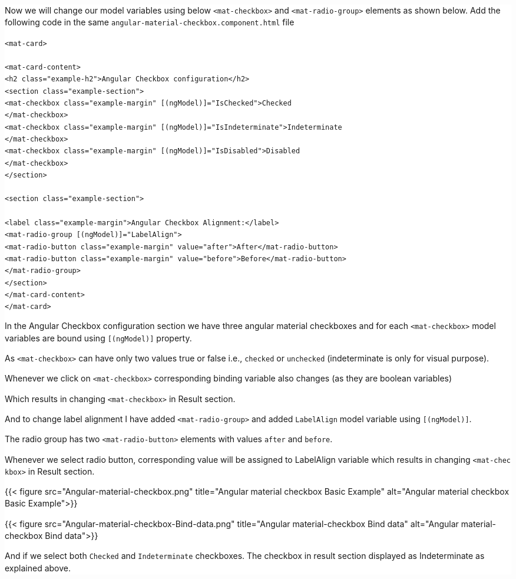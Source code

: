 Now we will change our model variables using below `<mat-checkbox>` and `<mat-radio-group>` elements as shown below. Add the following code in the same `angular-material-checkbox.component.html` file

```
<mat-card>

<mat-card-content>
<h2 class="example-h2">Angular Checkbox configuration</h2>
<section class="example-section">
<mat-checkbox class="example-margin" [(ngModel)]="IsChecked">Checked
</mat-checkbox>
<mat-checkbox class="example-margin" [(ngModel)]="IsIndeterminate">Indeterminate
</mat-checkbox>
<mat-checkbox class="example-margin" [(ngModel)]="IsDisabled">Disabled
</mat-checkbox>
</section>

<section class="example-section">

<label class="example-margin">Angular Checkbox Alignment:</label>
<mat-radio-group [(ngModel)]="LabelAlign">
<mat-radio-button class="example-margin" value="after">After</mat-radio-button>
<mat-radio-button class="example-margin" value="before">Before</mat-radio-button>
</mat-radio-group>
</section>
</mat-card-content>
</mat-card>
```

In the Angular Checkbox configuration section we have three angular material checkboxes and for each `<mat-checkbox>` model variables are bound using `[(ngModel)]` property.

As `<mat-checkbox>` can have only two values true or false i.e., `checked` or `unchecked` (indeterminate is only for visual purpose). 

Whenever we click on `<mat-checkbox>` corresponding binding variable also changes (as they are boolean variables) 

Which results in changing `<mat-checkbox>` in Result section.

And to change label alignment I have added `<mat-radio-group>` and added `LabelAlign` model variable using `[(ngModel)]`. 

The radio group has two `<mat-radio-button>` elements with values `after` and `before`. 

Whenever we select radio button, corresponding value will be assigned to LabelAlign variable which results in changing `<mat-checkbox>` in Result section.

{{< figure src="Angular-material-checkbox.png" title="Angular material checkbox Basic Example" alt="Angular material checkbox Basic Example">}}

{{< figure src="Angular-material-checkbox-Bind-data.png" title="Angular material-checkbox Bind data" alt="Angular material-checkbox Bind data">}}

And if we select both `Checked` and `Indeterminate` checkboxes. The checkbox in result section displayed as Indeterminate as explained above.
